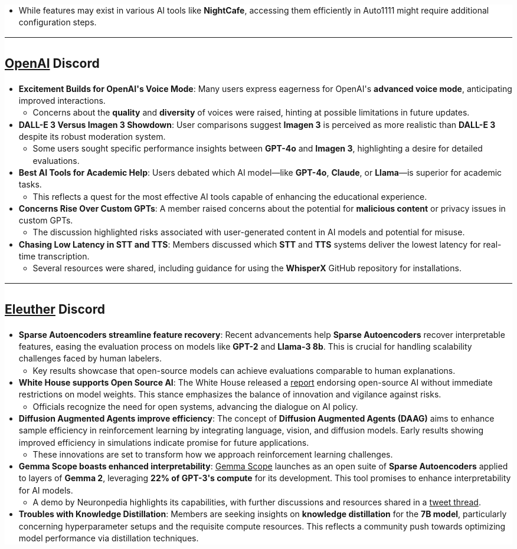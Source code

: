    - While features may exist in various AI tools like **NightCafe**, accessing them efficiently in Auto1111 might require additional configuration steps.



---



## [OpenAI](https://discord.com/channels/974519864045756446) Discord

- **Excitement Builds for OpenAI's Voice Mode**: Many users express eagerness for OpenAI's **advanced voice mode**, anticipating improved interactions.
   - Concerns about the **quality** and **diversity** of voices were raised, hinting at possible limitations in future updates.
- **DALL-E 3 Versus Imagen 3 Showdown**: User comparisons suggest **Imagen 3** is perceived as more realistic than **DALL-E 3** despite its robust moderation system.
   - Some users sought specific performance insights between **GPT-4o** and **Imagen 3**, highlighting a desire for detailed evaluations.
- **Best AI Tools for Academic Help**: Users debated which AI model—like **GPT-4o**, **Claude**, or **Llama**—is superior for academic tasks.
   - This reflects a quest for the most effective AI tools capable of enhancing the educational experience.
- **Concerns Rise Over Custom GPTs**: A member raised concerns about the potential for **malicious content** or privacy issues in custom GPTs.
   - The discussion highlighted risks associated with user-generated content in AI models and potential for misuse.
- **Chasing Low Latency in STT and TTS**: Members discussed which **STT** and **TTS** systems deliver the lowest latency for real-time transcription.
   - Several resources were shared, including guidance for using the **WhisperX** GitHub repository for installations.



---



## [Eleuther](https://discord.com/channels/729741769192767510) Discord

- **Sparse Autoencoders streamline feature recovery**: Recent advancements help **Sparse Autoencoders** recover interpretable features, easing the evaluation process on models like **GPT-2** and **Llama-3 8b**. This is crucial for handling scalability challenges faced by human labelers.
   - Key results showcase that open-source models can achieve evaluations comparable to human explanations.
- **White House supports Open Source AI**: The White House released a [report](https://www.ntia.gov/press-release/2024/ntia-supports-open-models-promote-ai-innovation) endorsing open-source AI without immediate restrictions on model weights. This stance emphasizes the balance of innovation and vigilance against risks.
   - Officials recognize the need for open systems, advancing the dialogue on AI policy.
- **Diffusion Augmented Agents improve efficiency**: The concept of **Diffusion Augmented Agents (DAAG)** aims to enhance sample efficiency in reinforcement learning by integrating language, vision, and diffusion models. Early results showing improved efficiency in simulations indicate promise for future applications.
   - These innovations are set to transform how we approach reinforcement learning challenges.
- **Gemma Scope boasts enhanced interpretability**: [Gemma Scope](https://neuronpedia.org/gemma-scope) launches as an open suite of **Sparse Autoencoders** applied to layers of **Gemma 2**, leveraging **22% of GPT-3's compute** for its development. This tool promises to enhance interpretability for AI models.
   - A demo by Neuronpedia highlights its capabilities, with further discussions and resources shared in a [tweet thread](https://x.com/NeelNanda5/status/1818680642621915527).
- **Troubles with Knowledge Distillation**: Members are seeking insights on **knowledge distillation** for the **7B model**, particularly concerning hyperparameter setups and the requisite compute resources. This reflects a community push towards optimizing model performance via distillation techniques.